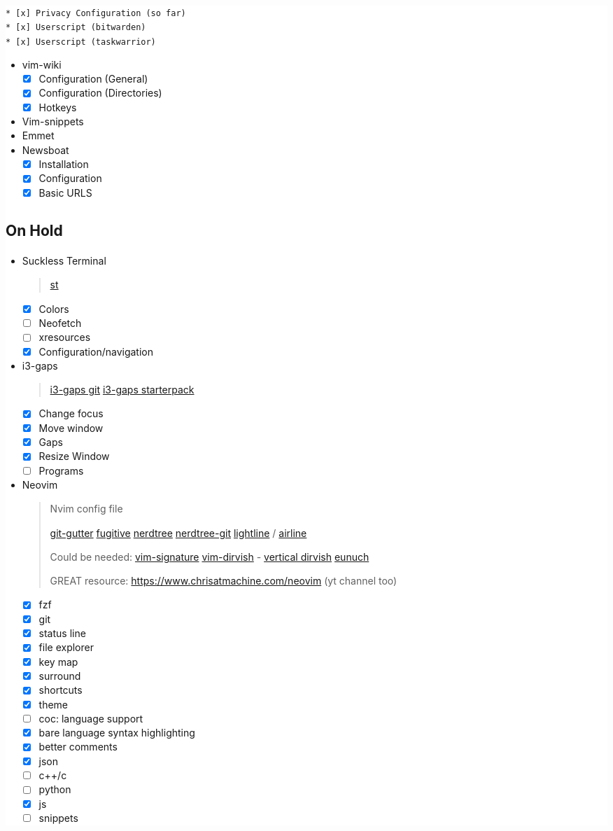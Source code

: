     * [x] Privacy Configuration (so far)
    * [x] Userscript (bitwarden)
    * [x] Userscript (taskwarrior)
- vim-wiki
    * [x] Configuration (General)
    * [x] Configuration (Directories)
    * [x] Hotkeys
- Vim-snippets
- Emmet
- Newsboat
    * [x] Installation
    * [x] Configuration
    * [x] Basic URLS

## On Hold

- Suckless Terminal
    > [st](https://github.com/LukeSmithxyz/st)
    * [x] Colors
    * [ ] Neofetch
    * [ ] xresources
    * [x] Configuration/navigation
- i3-gaps
    > [i3-gaps git](https://github.com/Airblader/i3)
    > [i3-gaps starterpack](https://github.com/addy-dclxvi/i3-starterpack)
    * [x] Change focus
    * [x] Move window
    * [x] Gaps
    * [x] Resize Window
    * [ ] Programs
- Neovim
    > Nvim config file
    > 
    > [git-gutter](https://github.com/airblade/vim-gitgutter)
    > [fugitive](https://github.com/tpope/vim-fugitive)
    > [nerdtree](https://github.com/preservim/nerdtree)
    > [nerdtree-git](https://github.com/scrooloose/nerdtree-git-plugin)
    > [lightline](https://github.com/itchyny/lightline.vim) / [airline](https://github.com/vim-airline/vim-airline)
    > 
    > Could be needed:
    > [vim-signature](https://github.com/kshenoy/vim-signature)
    > [vim-dirvish](https://github.com/justinmk/vim-dirvish) - [vertical dirvish](https://github.com/justinmk/vim-dirvish/issues/121)
    > [eunuch](https://github.com/tpope/vim-eunuch)
    > 
    > GREAT resource: https://www.chrisatmachine.com/neovim (yt channel too)
    * [x] fzf
    * [x] git
    * [x] status line
    * [x] file explorer
    * [x] key map
    * [x] surround
    * [x] shortcuts
    * [x] theme
    * [ ] coc: language support
    * [x] bare language syntax highlighting
    * [x] better comments
    * [x] json
    * [ ] c++/c
    * [ ] python
    * [x] js
    * [ ] snippets